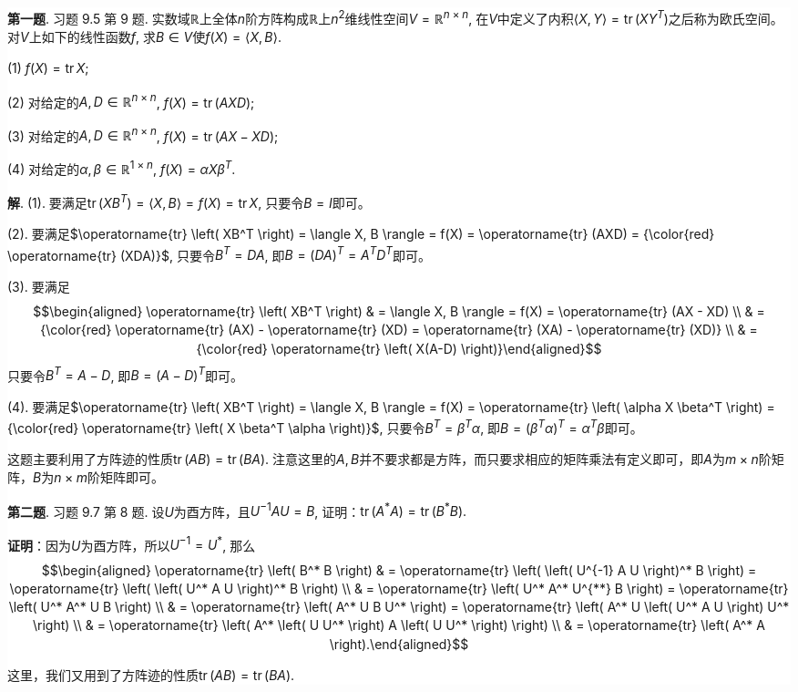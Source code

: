 **第一题**. 习题 9.5 第 9 题.
实数域$\mathbb{R}$上全体$n$阶方阵构成$\mathbb{R}$上$n^2$维线性空间$V = \mathbb{R}^{n\times n}$,
在$V$中定义了内积$\langle X, Y \rangle = \operatorname{tr} \left( XY^T \right)$之后称为欧氏空间。对$V$上如下的线性函数$f$,
求$B\in V$使$f(X) = \langle X, B \rangle.$

\(1\) $f(X) = \operatorname{tr} X$;

\(2\) 对给定的$A, D \in \mathbb{R}^{n\times n}$,
$f(X) = \operatorname{tr}(AXD)$;

\(3\) 对给定的$A, D \in \mathbb{R}^{n\times n}$,
$f(X) = \operatorname{tr}(AX - XD)$;

\(4\) 对给定的$\alpha, \beta \in \mathbb{R}^{1\times n}$,
$f(X) = \alpha X \beta^T$.

**解**. (1).
要满足$\operatorname{tr} \left( XB^T \right) = \langle X, B \rangle = f(X) = \operatorname{tr} X$,
只要令$B = I$即可。

(2).
要满足$\operatorname{tr} \left( XB^T \right) = \langle X, B \rangle = f(X) = \operatorname{tr} (AXD) = {\color{red} \operatorname{tr} (XDA)}$,
只要令$B^T = DA$, 即$B = (DA)^T = A^T D^T$即可。

(3). 要满足 $$\begin{aligned}
\operatorname{tr} \left( XB^T \right) & = \langle X, B \rangle = f(X) = \operatorname{tr} (AX - XD) \\
& = {\color{red} \operatorname{tr} (AX) - \operatorname{tr} (XD) = \operatorname{tr} (XA) - \operatorname{tr} (XD)} \\
& = {\color{red} \operatorname{tr} \left( X(A-D) \right)}\end{aligned}$$
只要令$B^T = A-D$, 即$B = (A-D)^T$即可。

(4).
要满足$\operatorname{tr} \left( XB^T \right) = \langle X, B \rangle = f(X) = \operatorname{tr} \left( \alpha X \beta^T \right) = {\color{red} \operatorname{tr} \left( X \beta^T \alpha \right)}$,
只要令$B^T = \beta^T \alpha$,
即$B = (\beta^T \alpha)^T = \alpha^T \beta$即可。

这题主要利用了方阵迹的性质$\operatorname{tr}(AB) = \operatorname{tr}(BA)$.
注意这里的$A, B$并不要求都是方阵，而只要求相应的矩阵乘法有定义即可，即$A$为$m\times n$阶矩阵，$B$为$n\times m$阶矩阵即可。

**第二题**. 习题 9.7 第 8 题. 设$U$为酉方阵，且$U^{-1}AU = B$,
证明：$\operatorname{tr} \left( A^* A \right) = \operatorname{tr} \left( B^* B \right).$

**证明**：因为$U$为酉方阵，所以$U^{-1} = U^*$, 那么 $$\begin{aligned}
\operatorname{tr} \left( B^* B \right) & = \operatorname{tr} \left( \left( U^{-1} A U \right)^* B \right) = \operatorname{tr} \left( \left( U^* A U \right)^* B \right) \\
& = \operatorname{tr} \left( U^* A^* U^{**} B \right) = \operatorname{tr} \left( U^* A^* U B \right) \\
& = \operatorname{tr} \left( A^* U B U^* \right) = \operatorname{tr} \left( A^* U \left( U^* A U \right) U^* \right) \\
& = \operatorname{tr} \left( A^* \left( U U^* \right) A \left( U U^* \right) \right) \\
& = \operatorname{tr} \left( A^* A \right).\end{aligned}$$

这里，我们又用到了方阵迹的性质$\operatorname{tr}(AB) = \operatorname{tr}(BA)$.
